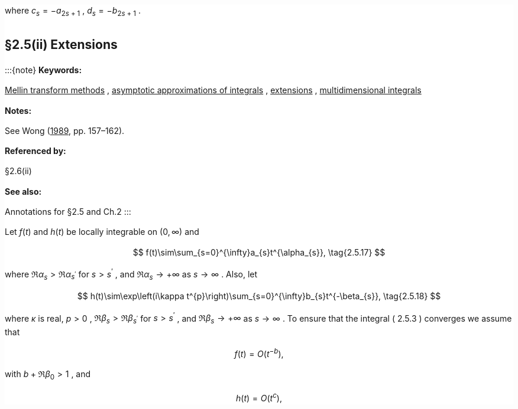 where $c_{s}=-a_{2s+1}$ , $d_{s}=-b_{2s+1}$ .


## §2.5(ii) Extensions

:::{note}
**Keywords:**

[Mellin transform methods](http://dlmf.nist.gov/search/search?q=Mellin%20transform%20methods) , [asymptotic approximations of integrals](http://dlmf.nist.gov/search/search?q=asymptotic%20approximations%20of%20integrals) , [extensions](http://dlmf.nist.gov/search/search?q=extensions) , [multidimensional integrals](http://dlmf.nist.gov/search/search?q=multidimensional%20integrals)

**Notes:**

See Wong ([1989](./bib/W.html#bib2438 "Asymptotic Approximations of Integrals"), pp. 157–162).

**Referenced by:**

§2.6(ii)

**See also:**

Annotations for §2.5 and Ch.2
:::

Let $f(t)$ and $h(t)$ be locally integrable on $(0,\infty)$ and


<a id="E17"></a>
$$
f(t)\sim\sum_{s=0}^{\infty}a_{s}t^{\alpha_{s}}, \tag{2.5.17}
$$

where $\Re\alpha_{s}>\Re\alpha_{s^{\prime}}$ for $s>s^{\prime}$ , and $\Re\alpha_{s}\to+\infty$ as $s\to\infty$ . Also, let


<a id="E18"></a>
$$
h(t)\sim\exp\left(i\kappa t^{p}\right)\sum_{s=0}^{\infty}b_{s}t^{-\beta_{s}}, \tag{2.5.18}
$$

where $\kappa$ is real, $p>0$ , $\Re\beta_{s}>\Re\beta_{s^{\prime}}$ for $s>s^{\prime}$ , and $\Re\beta_{s}\to+\infty$ as $s\to\infty$ . To ensure that the integral ( 2.5.3 ) converges we assume that


<a id="E19"></a>
$$
f(t)=O\left(t^{-b}\right), \tag{2.5.19}
$$

with $b+\Re\beta_{0}>1$ , and


<a id="E20"></a>
$$
h(t)=O\left(t^{c}\right), \tag{2.5.20}
$$
